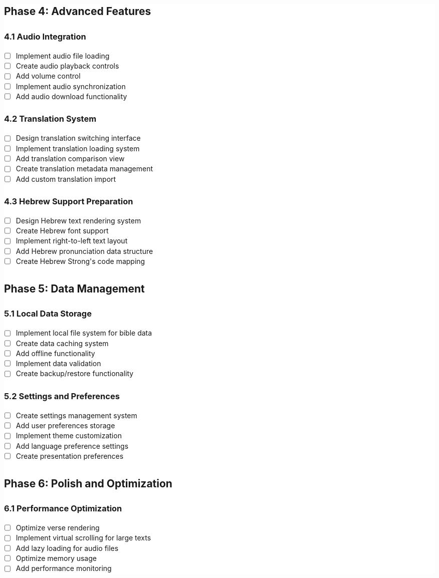 ## Phase 4: Advanced Features

### 4.1 Audio Integration

- [ ] Implement audio file loading
- [ ] Create audio playback controls
- [ ] Add volume control
- [ ] Implement audio synchronization
- [ ] Add audio download functionality

### 4.2 Translation System

- [ ] Design translation switching interface
- [ ] Implement translation loading system
- [ ] Add translation comparison view
- [ ] Create translation metadata management
- [ ] Add custom translation import

### 4.3 Hebrew Support Preparation

- [ ] Design Hebrew text rendering system
- [ ] Create Hebrew font support
- [ ] Implement right-to-left text layout
- [ ] Add Hebrew pronunciation data structure
- [ ] Create Hebrew Strong's code mapping

## Phase 5: Data Management

### 5.1 Local Data Storage

- [ ] Implement local file system for bible data
- [ ] Create data caching system
- [ ] Add offline functionality
- [ ] Implement data validation
- [ ] Create backup/restore functionality

### 5.2 Settings and Preferences

- [ ] Create settings management system
- [ ] Add user preferences storage
- [ ] Implement theme customization
- [ ] Add language preference settings
- [ ] Create presentation preferences

## Phase 6: Polish and Optimization

### 6.1 Performance Optimization

- [ ] Optimize verse rendering
- [ ] Implement virtual scrolling for large texts
- [ ] Add lazy loading for audio files
- [ ] Optimize memory usage
- [ ] Add performance monitoring
